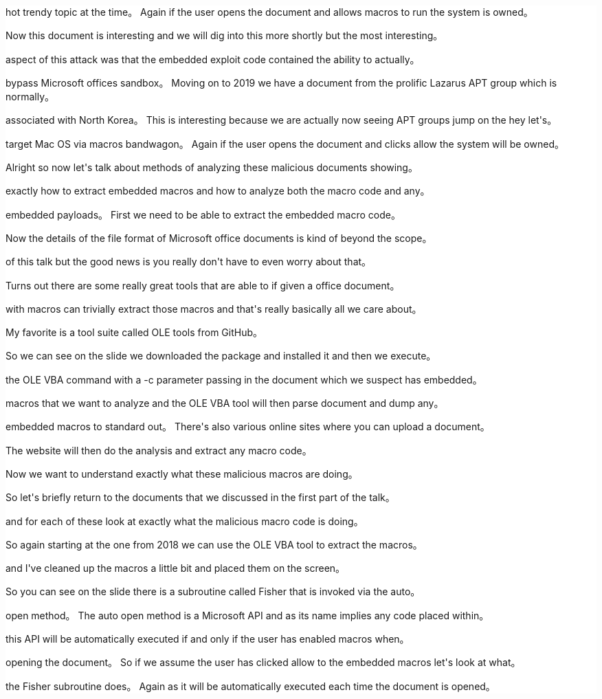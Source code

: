  hot trendy topic at the time。 Again if the user opens the document and allows macros to run the system is owned。

 Now this document is interesting and we will dig into this more shortly but the most interesting。

 aspect of this attack was that the embedded exploit code contained the ability to actually。

 bypass Microsoft offices sandbox。 Moving on to 2019 we have a document from the prolific Lazarus APT group which is normally。

 associated with North Korea。 This is interesting because we are actually now seeing APT groups jump on the hey let's。

 target Mac OS via macros bandwagon。 Again if the user opens the document and clicks allow the system will be owned。

 Alright so now let's talk about methods of analyzing these malicious documents showing。

 exactly how to extract embedded macros and how to analyze both the macro code and any。

 embedded payloads。 First we need to be able to extract the embedded macro code。

 Now the details of the file format of Microsoft office documents is kind of beyond the scope。

 of this talk but the good news is you really don't have to even worry about that。

 Turns out there are some really great tools that are able to if given a office document。

 with macros can trivially extract those macros and that's really basically all we care about。

 My favorite is a tool suite called OLE tools from GitHub。

 So we can see on the slide we downloaded the package and installed it and then we execute。

 the OLE VBA command with a -c parameter passing in the document which we suspect has embedded。

 macros that we want to analyze and the OLE VBA tool will then parse document and dump any。

 embedded macros to standard out。 There's also various online sites where you can upload a document。

 The website will then do the analysis and extract any macro code。

 Now we want to understand exactly what these malicious macros are doing。

 So let's briefly return to the documents that we discussed in the first part of the talk。

 and for each of these look at exactly what the malicious macro code is doing。

 So again starting at the one from 2018 we can use the OLE VBA tool to extract the macros。

 and I've cleaned up the macros a little bit and placed them on the screen。

 So you can see on the slide there is a subroutine called Fisher that is invoked via the auto。

 open method。 The auto open method is a Microsoft API and as its name implies any code placed within。

 this API will be automatically executed if and only if the user has enabled macros when。

 opening the document。 So if we assume the user has clicked allow to the embedded macros let's look at what。

 the Fisher subroutine does。 Again as it will be automatically executed each time the document is opened。
